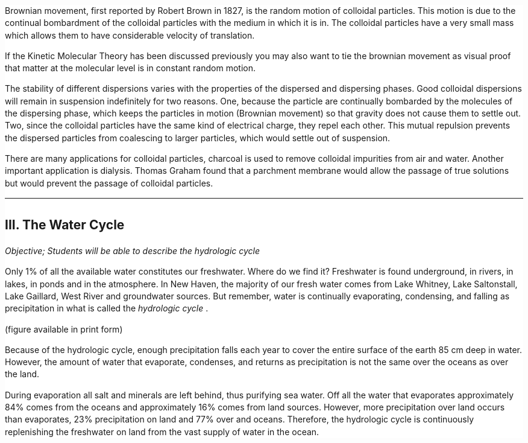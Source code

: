 <p>
Brownian movement, first reported by Robert Brown in 1827, is the random motion of colloidal particles. This motion is due to the continual bombardment of the colloidal particles with the medium in which it is in. The colloidal particles have a very small mass which allows them to have considerable velocity of translation.
</p>
<p>
If the Kinetic Molecular Theory has been discussed previously you may also want to tie the brownian movement as visual proof that matter at the molecular level is in constant random motion.
</p>
<p>
The stability of different dispersions varies with the properties of the dispersed and dispersing phases. Good colloidal dispersions will remain in suspension indefinitely for two reasons. One, because the particle are continually bombarded by the molecules of the dispersing phase, which keeps the particles in motion (Brownian movement) so that gravity does not cause them to settle out. Two, since the colloidal particles have the same kind of electrical charge, they repel each other. This mutual repulsion prevents the dispersed particles from coalescing to larger particles, which would settle out of suspension.
</p>
<p>
There are many applications for colloidal particles, charcoal is used to remove colloidal impurities from air and water. Another important application is dialysis. Thomas Graham found that a parchment membrane would allow the passage of true solutions but would prevent the passage of colloidal particles.
</p>
<hr/>
<h2>
III. The Water Cycle
</h2>
<i>
Objective; Students will be able to describe the hydrologic cycle
</i>
<p>
Only 1% of all the available water constitutes our freshwater. Where do we find it? Freshwater is found underground, in rivers, in lakes, in ponds and in the atmosphere. In New Haven, the majority of our fresh water comes from Lake Whitney, Lake Saltonstall, Lake Gaillard, West River and groundwater sources. But remember, water is continually evaporating, condensing, and falling as precipitation in what is called the
<i>
hydrologic
</i>
<i>
cycle
</i>
.
</p>
<p>
(figure available in print form)
</p>
<p>
Because of the hydrologic cycle, enough precipitation falls each year to cover the entire surface of the earth 85 cm deep in water. However, the amount of water that evaporate, condenses, and returns as precipitation is not the same over the oceans as over the land.
</p>
<p>
During evaporation all salt and minerals are left behind, thus purifying sea water. Off all the water that evaporates approximately 84% comes from the oceans and approximately 16% comes from land sources. However, more precipitation over land occurs than evaporates, 23% precipitation on land and 77% over and oceans. Therefore, the hydrologic cycle is continuously replenishing the freshwater on land from the vast supply of water in the ocean.
</p>
<p>